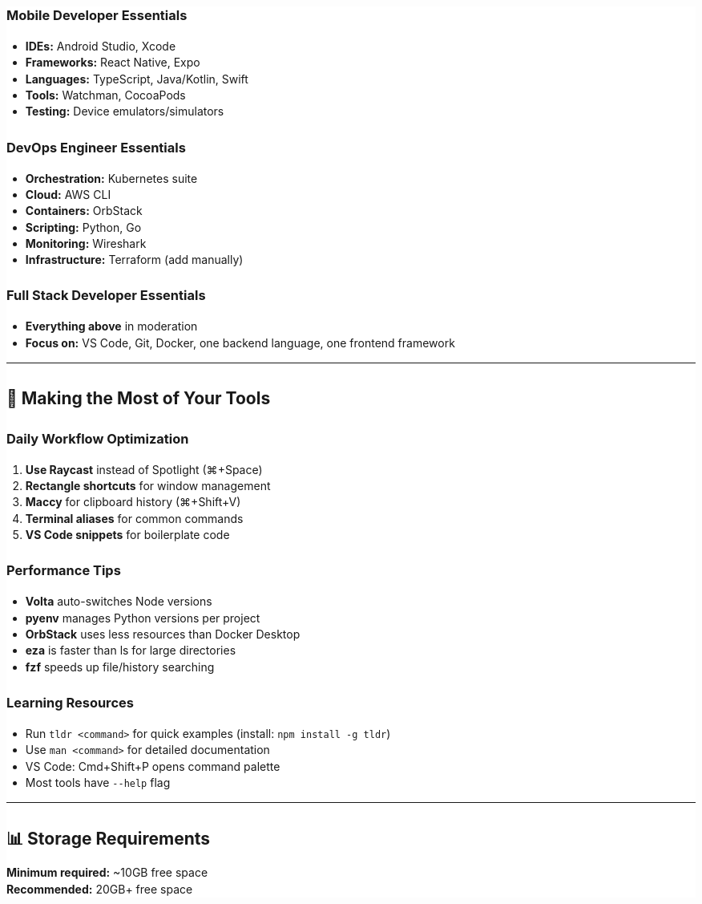 ### Mobile Developer Essentials
- **IDEs:** Android Studio, Xcode
- **Frameworks:** React Native, Expo
- **Languages:** TypeScript, Java/Kotlin, Swift
- **Tools:** Watchman, CocoaPods
- **Testing:** Device emulators/simulators

### DevOps Engineer Essentials
- **Orchestration:** Kubernetes suite
- **Cloud:** AWS CLI
- **Containers:** OrbStack
- **Scripting:** Python, Go
- **Monitoring:** Wireshark
- **Infrastructure:** Terraform (add manually)

### Full Stack Developer Essentials
- **Everything above** in moderation
- **Focus on:** VS Code, Git, Docker, one backend language, one frontend framework

---

## 🔧 Making the Most of Your Tools

### Daily Workflow Optimization
1. **Use Raycast** instead of Spotlight (⌘+Space)
2. **Rectangle shortcuts** for window management
3. **Maccy** for clipboard history (⌘+Shift+V)
4. **Terminal aliases** for common commands
5. **VS Code snippets** for boilerplate code

### Performance Tips
- **Volta** auto-switches Node versions
- **pyenv** manages Python versions per project
- **OrbStack** uses less resources than Docker Desktop
- **eza** is faster than ls for large directories
- **fzf** speeds up file/history searching

### Learning Resources
- Run `tldr <command>` for quick examples (install: `npm install -g tldr`)
- Use `man <command>` for detailed documentation
- VS Code: Cmd+Shift+P opens command palette
- Most tools have `--help` flag

---

## 📊 Storage Requirements

**Minimum required:** ~10GB free space  
**Recommended:** 20GB+ free space
